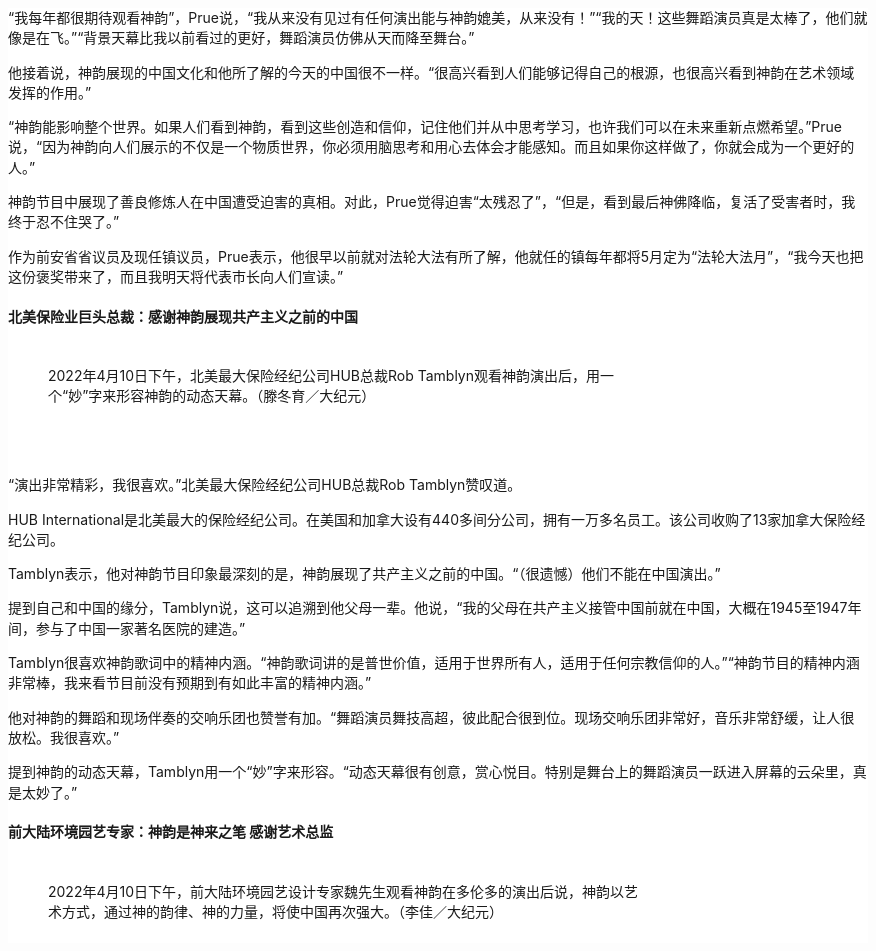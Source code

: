  “我每年都很期待观看神韵”，Prue说，“我从来没有见过有任何演出能与神韵媲美，从来没有！”“我的天！这些舞蹈演员真是太棒了，他们就像是在飞。”“背景天幕比我以前看过的更好，舞蹈演员仿佛从天而降至舞台。”
</p>
<p>
 他接着说，神韵展现的中国文化和他所了解的今天的中国很不一样。“很高兴看到人们能够记得自己的根源，也很高兴看到神韵在艺术领域发挥的作用。”
</p>
<p>
 “神韵能影响整个世界。如果人们看到神韵，看到这些创造和信仰，记住他们并从中思考学习，也许我们可以在未来重新点燃希望。”Prue说，“因为神韵向人们展示的不仅是一个物质世界，你必须用脑思考和用心去体会才能感知。而且如果你这样做了，你就会成为一个更好的人。”
</p>
<p>
 神韵节目中展现了善良修炼人在中国遭受迫害的真相。对此，Prue觉得迫害“太残忍了”，“但是，看到最后神佛降临，复活了受害者时，我终于忍不住哭了。”
</p>
<p>
 作为前安省省议员及现任镇议员，Prue表示，他很早以前就对法轮大法有所了解，他就任的镇每年都将5月定为“法轮大法月”，“我今天也把这份褒奖带来了，而且我明天将代表市长向人们宣读。”
</p>
<h4>
 北美保险业巨头总裁：感谢神韵展现共产主义之前的中国
</h4>
<figure aria-describedby="caption-attachment-13708865" class="wp-caption aligncenter" id="attachment_13708865" style="width: 600px">
 <ok href="https://i.epochtimes.com/assets/uploads/2022/04/id13708865-2204101624072639.jpg" target="_blank">
  <img alt="" class="size-large wp-image-13708865" src="https://i.epochtimes.com/assets/uploads/2022/04/id13708865-2204101624072639-600x400.jpg" title=""/>
 </ok>
 <br/><figcaption class="wp-caption-text" id="caption-attachment-13708865">
  2022年4月10日下午，北美最大保险经纪公司HUB总裁Rob Tamblyn观看神韵演出后，用一个“妙”字来形容神韵的动态天幕。（滕冬育／大纪元）
 </figcaption><br/>
</figure><br/>
<p>
 “演出非常精彩，我很喜欢。”北美最大保险经纪公司HUB总裁Rob Tamblyn赞叹道。
</p>
<p>
 HUB International是北美最大的保险经纪公司。在美国和加拿大设有440多间分公司，拥有一万多名员工。该公司收购了13家加拿大保险经纪公司。
</p>
<p>
 Tamblyn表示，他对神韵节目印象最深刻的是，神韵展现了共产主义之前的中国。“（很遗憾）他们不能在中国演出。”
</p>
<p>
 提到自己和中国的缘分，Tamblyn说，这可以追溯到他父母一辈。他说，“我的父母在共产主义接管中国前就在中国，大概在1945至1947年间，参与了中国一家著名医院的建造。”
</p>
<p>
 Tamblyn很喜欢神韵歌词中的精神内涵。“神韵歌词讲的是普世价值，适用于世界所有人，适用于任何宗教信仰的人。”“神韵节目的精神内涵非常棒，我来看节目前没有预期到有如此丰富的精神内涵。”
</p>
<p>
 他对神韵的舞蹈和现场伴奏的交响乐团也赞誉有加。“舞蹈演员舞技高超，彼此配合很到位。现场交响乐团非常好，音乐非常舒缓，让人很放松。我很喜欢。”
</p>
<p>
 提到神韵的动态天幕，Tamblyn用一个“妙”字来形容。“动态天幕很有创意，赏心悦目。特别是舞台上的舞蹈演员一跃进入屏幕的云朵里，真是太妙了。”
</p>
<h4>
 前大陆环境园艺专家：神韵是神来之笔 感谢艺术总监
</h4>
<figure aria-describedby="caption-attachment-13708869" class="wp-caption aligncenter" id="attachment_13708869" style="width: 600px">
 <ok href="https://i.epochtimes.com/assets/uploads/2022/04/id13708869-2204101735252639.jpg" target="_blank">
  <img alt="" class="size-large wp-image-13708869" src="https://i.epochtimes.com/assets/uploads/2022/04/id13708869-2204101735252639-600x400.jpg" title=""/>
 </ok>
 <br/><figcaption class="wp-caption-text" id="caption-attachment-13708869">
  2022年4月10日下午，前大陆环境园艺设计专家魏先生观看神韵在多伦多的演出后说，神韵以艺术方式，通过神的韵律、神的力量，将使中国再次强大。（李佳／大纪元）
 </figcaption><br/>